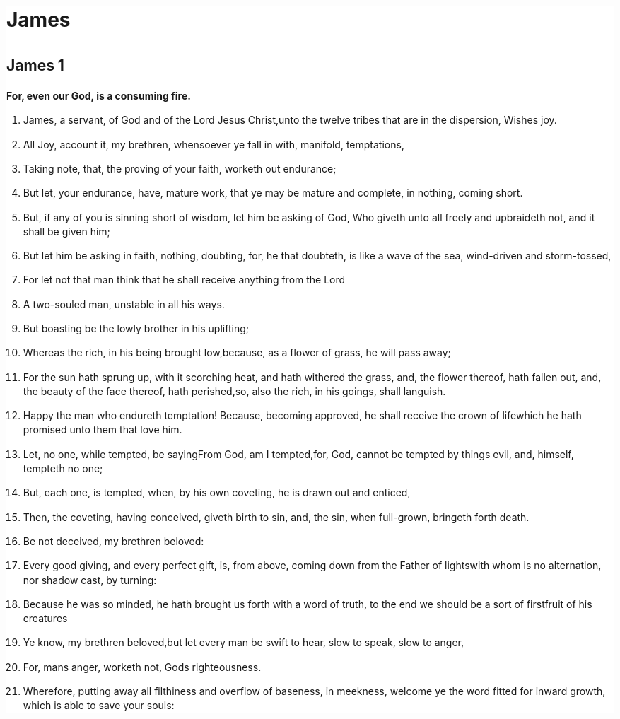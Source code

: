 # James

## James 1

__For, even our God, is a consuming fire.__

1. James, a servant, of God and of the Lord Jesus Christ,unto the twelve tribes that are in the dispersion, Wishes joy.

2. All Joy, account it, my brethren, whensoever ye fall in with, manifold, temptations,

3. Taking note, that, the proving of your faith, worketh out endurance;

4. But let, your endurance, have, mature work, that ye may be mature and complete, in nothing, coming short.

5. But, if any of you is sinning short of wisdom, let him be asking of God, Who giveth unto all freely and upbraideth not, and it shall be given him;

6. But let him be asking in faith, nothing, doubting, for, he that doubteth, is like a wave of the sea, wind-driven and storm-tossed,

7. For let not that man think that he shall receive anything from the Lord

8. A two-souled man, unstable in all his ways.

9. But boasting be the lowly brother in his uplifting;

10. Whereas the rich, in his being brought low,because, as a flower of grass, he will pass away;

11. For the sun hath sprung up, with it scorching heat, and hath withered the grass, and, the flower thereof, hath fallen out, and, the beauty of the face thereof, hath perished,so, also the rich, in his goings, shall languish.

12. Happy the man who endureth temptation! Because, becoming approved, he shall receive the crown of lifewhich he hath promised unto them that love him.

13. Let, no one, while tempted, be sayingFrom God, am I tempted,for, God, cannot be tempted by things evil, and, himself, tempteth no one;

14. But, each one, is tempted, when, by his own coveting, he is drawn out and enticed,

15. Then, the coveting, having conceived, giveth birth to sin, and, the sin, when full-grown, bringeth forth death.

16. Be not deceived, my brethren beloved:

17. Every good giving, and every perfect gift, is, from above, coming down from the Father of lightswith whom is no alternation, nor shadow cast, by turning:

18. Because he was so minded, he hath brought us forth with a word of truth, to the end we should be a sort of firstfruit of his creatures

19. Ye know, my brethren beloved,but let every man be swift to hear, slow to speak, slow to anger,

20. For, mans anger, worketh not, Gods righteousness.

21. Wherefore, putting away all filthiness and overflow of baseness, in meekness, welcome ye the word fitted for inward growth, which is able to save your souls:
